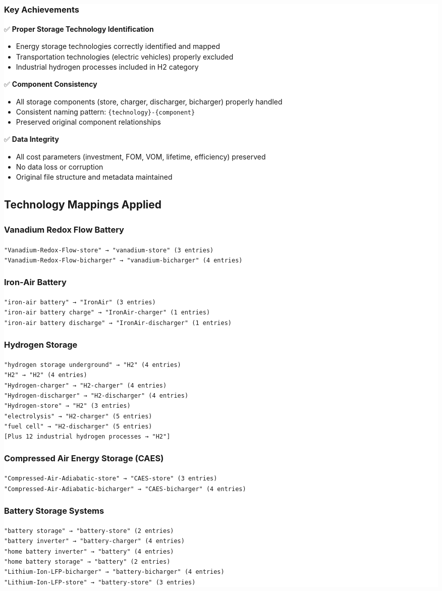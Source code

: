 ### Key Achievements

✅ **Proper Storage Technology Identification**
- Energy storage technologies correctly identified and mapped
- Transportation technologies (electric vehicles) properly excluded
- Industrial hydrogen processes included in H2 category

✅ **Component Consistency**
- All storage components (store, charger, discharger, bicharger) properly handled
- Consistent naming pattern: `{technology}-{component}`
- Preserved original component relationships

✅ **Data Integrity**
- All cost parameters (investment, FOM, VOM, lifetime, efficiency) preserved
- No data loss or corruption
- Original file structure and metadata maintained

## Technology Mappings Applied

### Vanadium Redox Flow Battery
```
"Vanadium-Redox-Flow-store" → "vanadium-store" (3 entries)
"Vanadium-Redox-Flow-bicharger" → "vanadium-bicharger" (4 entries)
```

### Iron-Air Battery
```
"iron-air battery" → "IronAir" (3 entries)
"iron-air battery charge" → "IronAir-charger" (1 entries)
"iron-air battery discharge" → "IronAir-discharger" (1 entries)
```

### Hydrogen Storage
```
"hydrogen storage underground" → "H2" (4 entries)
"H2" → "H2" (4 entries)
"Hydrogen-charger" → "H2-charger" (4 entries)
"Hydrogen-discharger" → "H2-discharger" (4 entries)
"Hydrogen-store" → "H2" (3 entries)
"electrolysis" → "H2-charger" (5 entries)
"fuel cell" → "H2-discharger" (5 entries)
[Plus 12 industrial hydrogen processes → "H2"]
```

### Compressed Air Energy Storage (CAES)
```
"Compressed-Air-Adiabatic-store" → "CAES-store" (3 entries)
"Compressed-Air-Adiabatic-bicharger" → "CAES-bicharger" (4 entries)
```

### Battery Storage Systems
```
"battery storage" → "battery-store" (2 entries)
"battery inverter" → "battery-charger" (4 entries)
"home battery inverter" → "battery" (4 entries)
"home battery storage" → "battery" (2 entries)
"Lithium-Ion-LFP-bicharger" → "battery-bicharger" (4 entries)
"Lithium-Ion-LFP-store" → "battery-store" (3 entries)
```
